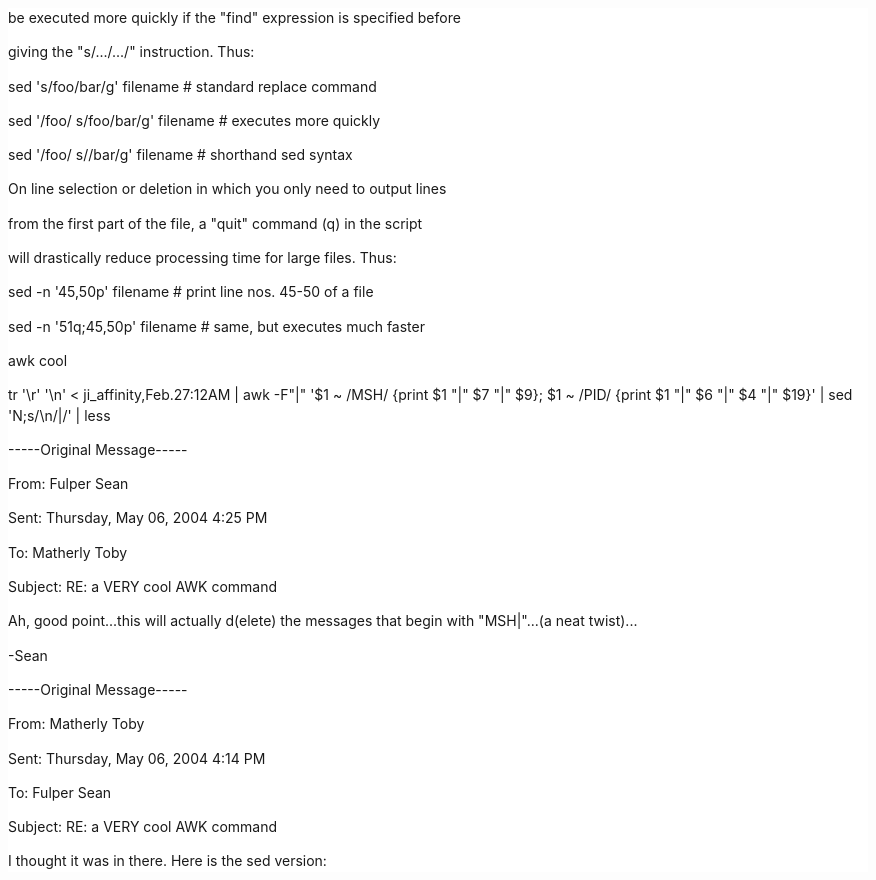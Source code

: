 be executed more quickly if the "find" expression is specified before

giving the "s/.../.../" instruction. Thus:



 sed 's/foo/bar/g' filename \# standard replace command

 sed '/foo/ s/foo/bar/g' filename \# executes more quickly

 sed '/foo/ s//bar/g' filename \# shorthand sed syntax



On line selection or deletion in which you only need to output lines

from the first part of the file, a "quit" command \(q\) in the script

will drastically reduce processing time for large files. Thus:



 sed -n '45,50p' filename \# print line nos. 45-50 of a file

 sed -n '51q;45,50p' filename \# same, but executes much faster





awk cool

tr '\r' '\n' &lt; ji\_affinity,Feb.27:12AM \| awk -F"\|" '$1 ~ /MSH/ {print $1 "\|" $7 "\|" $9}; $1 ~ /PID/ {print $1 "\|" $6 "\|" $4 "\|" $19}' \| sed 'N;s/\n/\|/' \| less



-----Original Message-----

From: Fulper Sean

Sent: Thursday, May 06, 2004 4:25 PM

To: Matherly Toby

Subject: RE: a VERY cool AWK command



Ah, good point...this will actually d\(elete\) the messages that begin with "MSH\|"...\(a neat twist\)...



-Sean



-----Original Message-----

From: Matherly Toby

Sent: Thursday, May 06, 2004 4:14 PM

To: Fulper Sean

Subject: RE: a VERY cool AWK command



I thought it was in there. Here is the sed version:
